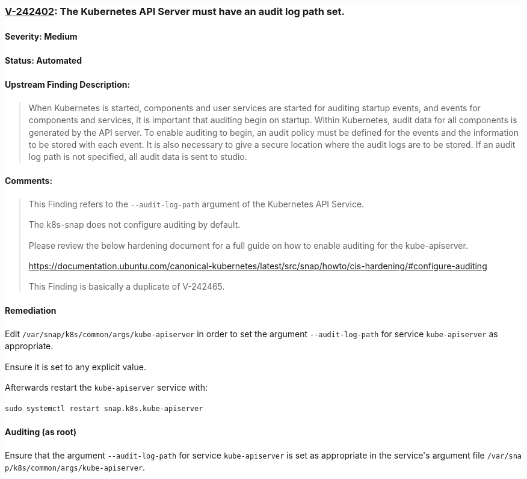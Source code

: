 ### [V-242402](https://www.stigviewer.com/stig/kubernetes/2024-06-10/finding/V-242402): The Kubernetes API Server must have an audit log path set.

#### Severity: Medium

#### Status: Automated

#### Upstream Finding Description:

> When Kubernetes is started, components and user services are started for auditing startup events, and events for components and services, it is important that auditing begin on startup. Within Kubernetes, audit data for all components is generated by the API server. To enable auditing to begin, an audit policy must be defined for the events and the information to be stored with each event. It is also necessary to give a secure location where the audit logs are to be stored. If an audit log path is not specified, all audit data is sent to studio.





#### Comments:
> This Finding refers to the `--audit-log-path` argument of the
> Kubernetes API Service.
> 
> The k8s-snap does not configure auditing by default.
> 
> Please review the below hardening document for a full guide on how
> to enable auditing for the kube-apiserver.
> 
> 
> https://documentation.ubuntu.com/canonical-kubernetes/latest/src/snap/howto/cis-hardening/#configure-auditing
> 
> This Finding is basically a duplicate of V-242465.
> 


#### Remediation
Edit `/var/snap/k8s/common/args/kube-apiserver` in order to set the argument `--audit-log-path` for service `kube-apiserver` as appropriate.

Ensure it is set to any explicit value.

Afterwards restart the `kube-apiserver` service with:



    sudo systemctl restart snap.k8s.kube-apiserver



#### Auditing (as root)

Ensure that the argument `--audit-log-path` for service `kube-apiserver` is set as appropriate in the service's argument file `/var/snap/k8s/common/args/kube-apiserver`.
